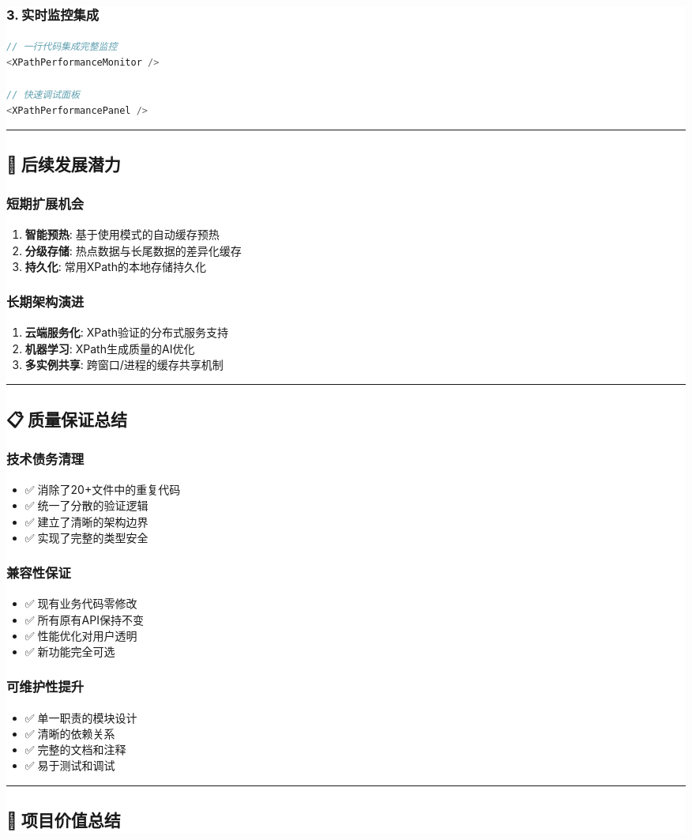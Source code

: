 ### 3. 实时监控集成
```typescript
// 一行代码集成完整监控
<XPathPerformanceMonitor />

// 快速调试面板
<XPathPerformancePanel />
```

---

## 🚀 后续发展潜力

### 短期扩展机会
1. **智能预热**: 基于使用模式的自动缓存预热
2. **分级存储**: 热点数据与长尾数据的差异化缓存
3. **持久化**: 常用XPath的本地存储持久化

### 长期架构演进
1. **云端服务化**: XPath验证的分布式服务支持
2. **机器学习**: XPath生成质量的AI优化
3. **多实例共享**: 跨窗口/进程的缓存共享机制

---

## 📋 质量保证总结

### 技术债务清理
- ✅ 消除了20+文件中的重复代码
- ✅ 统一了分散的验证逻辑
- ✅ 建立了清晰的架构边界
- ✅ 实现了完整的类型安全

### 兼容性保证
- ✅ 现有业务代码零修改
- ✅ 所有原有API保持不变
- ✅ 性能优化对用户透明
- ✅ 新功能完全可选

### 可维护性提升
- ✅ 单一职责的模块设计
- ✅ 清晰的依赖关系
- ✅ 完整的文档和注释
- ✅ 易于测试和调试

---

## 🎯 项目价值总结
